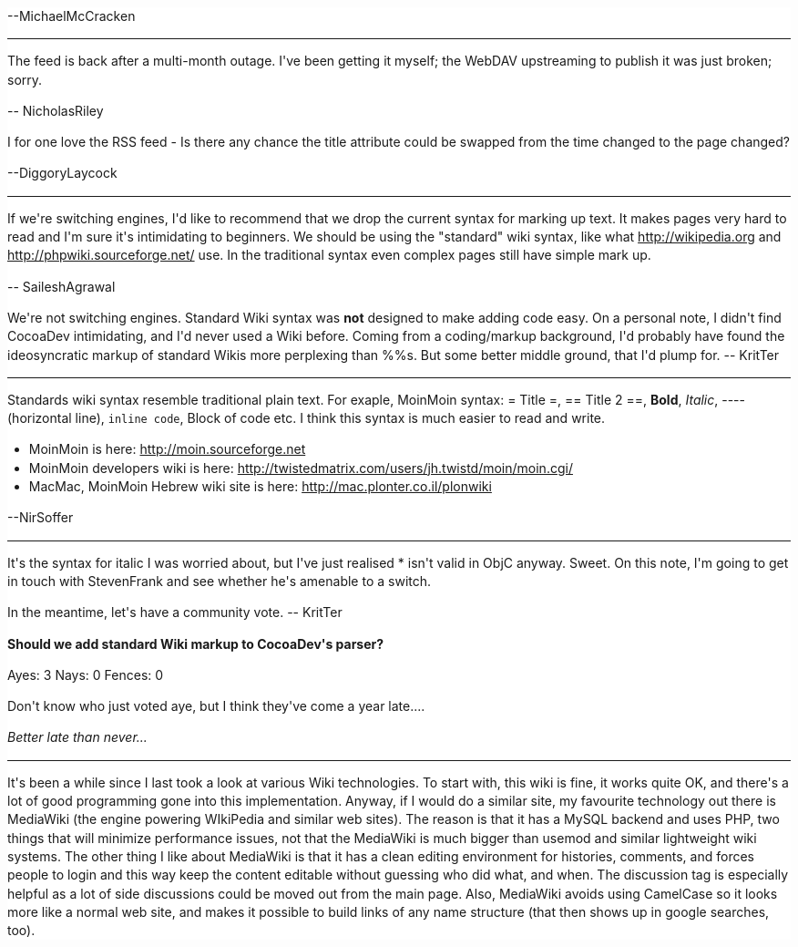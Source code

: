 --MichaelMcCracken

----

The feed is back after a multi-month outage. I've been getting it myself; the WebDAV upstreaming to publish it was just broken; sorry.

-- NicholasRiley

I for one love the RSS feed - Is there any chance the title attribute could be swapped from the time changed to the page changed?

--DiggoryLaycock

----

If we're switching engines, I'd like to recommend that we drop the current syntax for marking up text.  It makes pages very hard to read and I'm sure it's intimidating to beginners.  We should be using the "standard" wiki syntax, like what http://wikipedia.org and http://phpwiki.sourceforge.net/ use.  In the traditional syntax even complex pages still have simple mark up.

-- SaileshAgrawal

We're not switching engines. Standard Wiki syntax was **not** designed to make adding code easy. On a personal note, I didn't find CocoaDev intimidating, and I'd never used a Wiki before. Coming from a coding/markup background, I'd probably have found the ideosyncratic markup of standard Wikis more perplexing than %%s. But some better middle ground, that I'd plump for. -- KritTer

----

Standards wiki syntax resemble traditional plain text. For exaple, MoinMoin syntax: = Title =, == Title 2 ==, **Bold**, *Italic*, ---- (horizontal line), `inline code`,      Block of code  etc. I think this syntax is much easier to read and write. 


* MoinMoin is here: http://moin.sourceforge.net
* MoinMoin developers wiki is here: http://twistedmatrix.com/users/jh.twistd/moin/moin.cgi/
* MacMac, MoinMoin Hebrew wiki site is here: http://mac.plonter.co.il/plonwiki


--NirSoffer

----

It's the syntax for italic I was worried about, but I've just realised * isn't valid in ObjC anyway. Sweet. On this note, I'm going to get in touch with StevenFrank and see whether he's amenable to a switch.

In the meantime, let's have a community vote. -- KritTer

**Should we add standard Wiki markup to CocoaDev's parser?**

Ayes: 3
Nays: 0
Fences: 0

Don't know who just voted aye, but I think they've come a year late....

*Better late than never...*

----
It's been a while since I last took a look at various Wiki technologies. To start with, this wiki is fine, it works quite OK, and there's a lot of good programming gone into this implementation. Anyway, if I would do a similar site, my favourite technology out there is MediaWiki (the engine powering WIkiPedia and similar web sites). The reason is that it has a MySQL backend and uses PHP, two things that will minimize performance issues, not that the MediaWiki is much bigger than usemod and similar lightweight wiki systems. The other thing I like about MediaWiki is that it has a clean editing environment for histories, comments, and forces people to login and this way keep the content editable without guessing who did what, and when. The discussion tag is especially helpful as a lot of side discussions could be moved out from the main page. Also, MediaWiki avoids using CamelCase so it looks more like a normal web site, and makes it possible to build links of any name structure (that then shows up in google searches, too).
